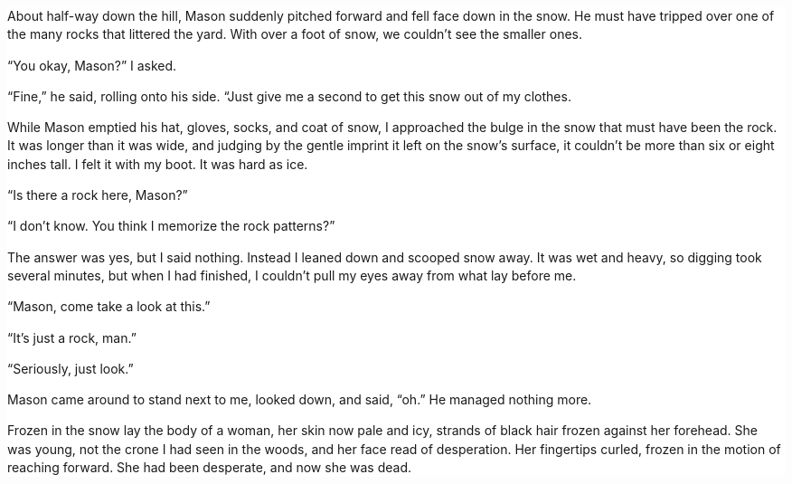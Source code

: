 About half-way down the hill, Mason suddenly pitched forward and fell face down in the snow. He must have tripped over one of the many rocks that littered the yard. With over a foot of snow, we couldn’t see the smaller ones.

“You okay, Mason?” I asked.

“Fine,” he said, rolling onto his side. “Just give me a second to get this snow out of my clothes.

While Mason emptied his hat, gloves, socks, and coat of snow, I approached the bulge in the snow that must have been the rock. It was longer than it was wide, and judging by the gentle imprint it left on the snow’s surface, it couldn’t be more than six or eight inches tall. I felt it with my boot. It was hard as ice.

“Is there a rock here, Mason?”

“I don’t know. You think I memorize the rock patterns?”

The answer was yes, but I said nothing. Instead I leaned down and scooped snow away. It was wet and heavy, so digging took several minutes, but when I had finished, I couldn’t pull my eyes away from what lay before me.

“Mason, come take a look at this.”

“It’s just a rock, man.”

“Seriously, just look.”

Mason came around to stand next to me, looked down, and said, “oh.” He managed nothing more.

Frozen in the snow lay the body of a woman, her skin now pale and icy, strands of black hair frozen against her forehead. She was young, not the crone I had seen in the woods, and her face read of desperation. Her fingertips curled, frozen in the motion of reaching forward. She had been desperate, and now she was dead.